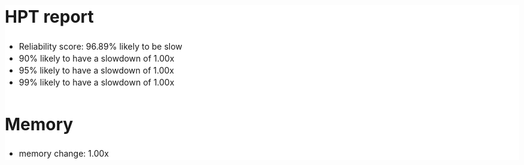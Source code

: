 # HPT report

- Reliability score: 96.89% likely to be slow
- 90% likely to have a slowdown of 1.00x
- 95% likely to have a slowdown of 1.00x
- 99% likely to have a slowdown of 1.00x

# Memory
- memory change: 1.00x